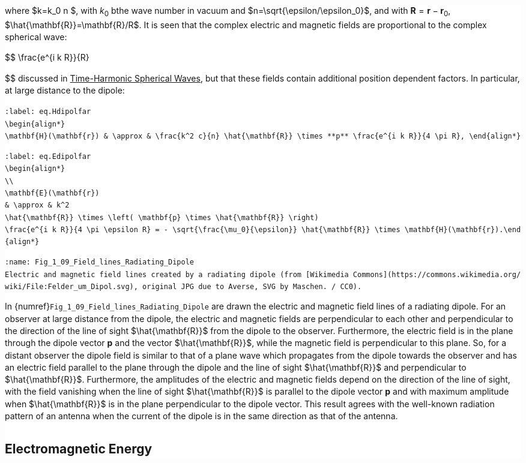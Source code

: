 ```{math}
```
where $k=k_0 n $, with $k_0$ bthe wave number in vacuum and $n=\sqrt{\epsilon/\epsilon_0}$, and with $\mathbf{R}=\mathbf{r}-\mathbf{r}_0$, $\hat{\mathbf{R}}=\mathbf{R}/R$.
It is seen that the complex electric and magnetic fields are proportional to the complex spherical wave:

$$
\frac{e^{i k R}}{R}

$$
discussed in [Time-Harmonic Spherical Waves](subsection.sphericalw), but that these fields contain additional position dependent factors.
In particular, at large distance to the dipole:

```{math}
:label: eq.Hdipolfar
\begin{align*}
\mathbf{H}(\mathbf{r}) & \approx & \frac{k^2 c}{n} \hat{\mathbf{R}} \times **p** \frac{e^{i k R}}{4 \pi R}, \end{align*}
```
```{math}
:label: eq.Edipolfar
\begin{align*}
\\
\mathbf{E}(\mathbf{r})
& \approx & k^2
\hat{\mathbf{R}} \times \left( \mathbf{p} \times \hat{\mathbf{R}} \right)
\frac{e^{i k R}}{4 \pi \epsilon R} = - \sqrt{\frac{\mu_0}{\epsilon}} \hat{\mathbf{R}} \times \mathbf{H}(\mathbf{r}).\end{align*}
```


```{figure} Images/Chapter_1/1_08_Felder_um_Dipol_f1.png
:name: Fig_1_09_Field_lines_Radiating_Dipole
Electric and magnetic field lines created by a radiating dipole (from [Wikimedia Commons](https://commons.wikimedia.org/wiki/File:Felder_um_Dipol.svg), original JPG due to Averse, SVG by Maschen. / CC0).
```


In {numref}`Fig_1_09_Field_lines_Radiating_Dipole` are drawn the electric and magnetic field lines of a radiating dipole. For an observer at large distance from the dipole, the electric and magnetic fields are perpendicular to each other and perpendicular to the direction of the line of sight $\hat{\mathbf{R}}$ from the dipole to the observer. Furthermore, the electric field is in the plane through the dipole vector $\mathbf{p}$ and the vector $\hat{\mathbf{R}}$, while the magnetic field is perpendicular to this plane. So, for a distant observer the dipole field is similar to that of a plane wave which propagates from the dipole towards the observer and has an electric field parallel to the plane through the dipole and the line of sight $\hat{\mathbf{R}}$ and perpendicular to $\hat{\mathbf{R}}$. Furthermore, the amplitudes of the electric and magnetic fields depend on the direction of the line of sight, with the field vanishing when the line of sight $\hat{\mathbf{R}}$ is parallel to the dipole vector $\mathbf{p}$ and with maximum amplitude when $\hat{\mathbf{R}}$ is in the plane perpendicular to the dipole vector. This result agrees with the well-known radiation pattern of an antenna when the current of the dipole is in the same direction as that of the antenna.

## Electromagnetic Energy
